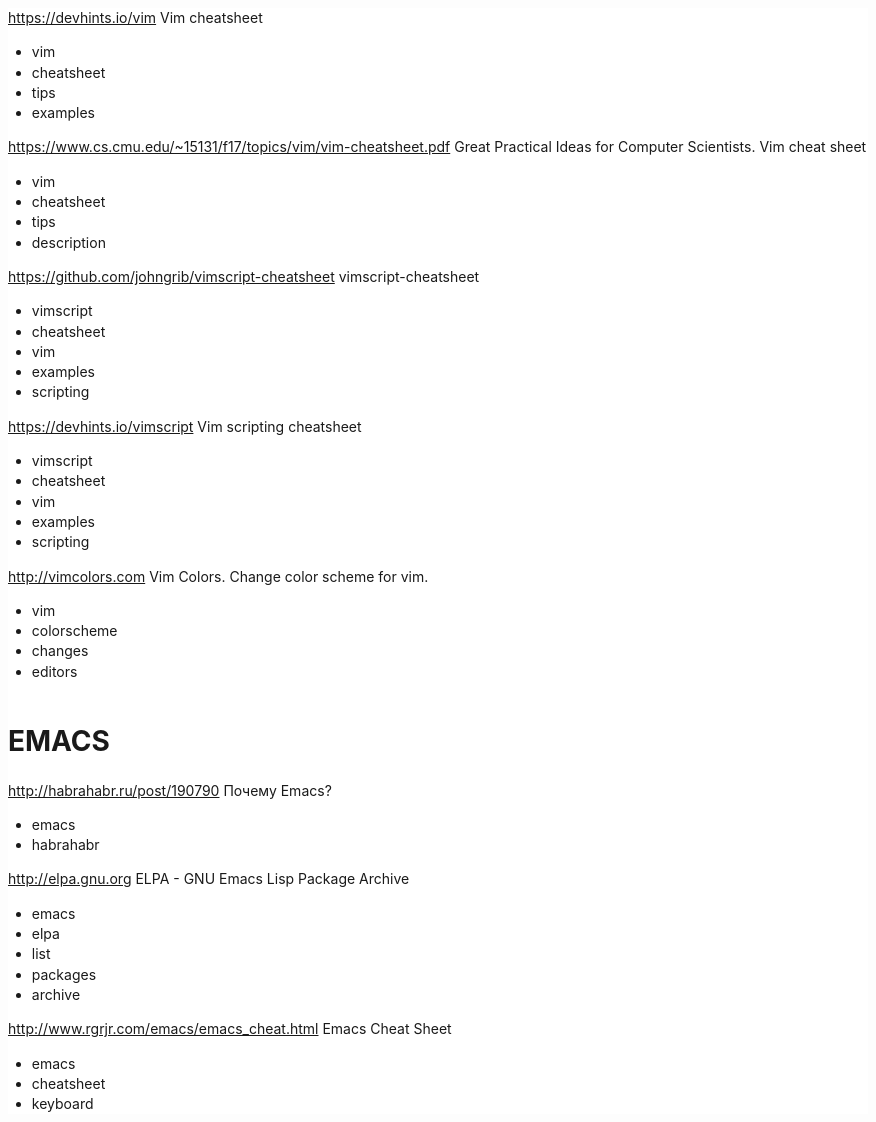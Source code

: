 https://devhints.io/vim
Vim cheatsheet
* vim
* cheatsheet
* tips
* examples

https://www.cs.cmu.edu/~15131/f17/topics/vim/vim-cheatsheet.pdf
Great Practical Ideas for Computer Scientists. Vim cheat sheet
* vim
* cheatsheet
* tips
* description

https://github.com/johngrib/vimscript-cheatsheet
vimscript-cheatsheet
* vimscript
* cheatsheet
* vim
* examples
* scripting

https://devhints.io/vimscript
Vim scripting cheatsheet
* vimscript
* cheatsheet
* vim
* examples
* scripting

http://vimcolors.com
Vim Colors. Change color scheme for vim.
* vim
* colorscheme
* changes
* editors


# EMACS

http://habrahabr.ru/post/190790
Почему Emacs?
* emacs
* habrahabr

http://elpa.gnu.org
ELPA - GNU Emacs Lisp Package Archive
* emacs
* elpa
* list
* packages
* archive

http://www.rgrjr.com/emacs/emacs_cheat.html
Emacs Cheat Sheet
* emacs
* cheatsheet
* keyboard
